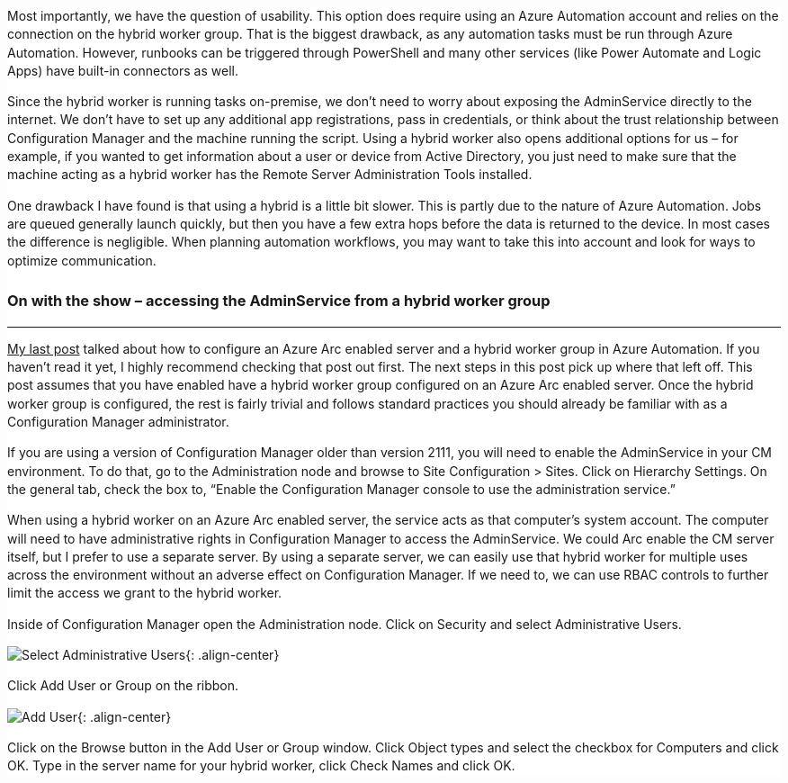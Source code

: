 Most importantly, we have the question of usability. This option does require using an Azure Automation account and relies on the connection on the hybrid worker group. That is the biggest drawback, as any automation tasks must be run through Azure Automation. However, runbooks can be triggered through PowerShell and many other services (like Power Automate and Logic Apps) have built-in connectors as well.

Since the hybrid worker is running tasks on-premise, we don’t need to worry about exposing the AdminService directly to the internet. We don’t have to set up any additional app registrations, pass in credentials, or think about the trust relationship between Configuration Manager and the machine running the script. Using a hybrid worker also opens additional options for us – for example, if you wanted to get information about a user or device from Active Directory, you just need to make sure that the machine acting as a hybrid worker has the Remote Server Administration Tools installed.

One drawback I have found is that using a hybrid is a little bit slower. This is partly due to the nature of Azure Automation. Jobs are queued generally launch quickly, but then you have a few extra hops before the data is returned to the device. In most cases the difference is negligible. When planning automation workflows, you may want to take this into account and look for ways to optimize communication.


### On with the show – accessing the AdminService from a hybrid worker group
----

[My last post](https://www.modernendpoint.com/managed/Setting-up-a-Hybrid-Worker-on-an-Azure-Arc-Enabled-Server/) talked about how to configure an Azure Arc enabled server and a hybrid worker group in Azure Automation. If you haven’t read it yet, I highly recommend checking that post out first. The next steps in this post pick up where that left off. This post assumes that you have enabled have a hybrid worker group configured on an Azure Arc enabled server. Once the hybrid worker group is configured, the rest is fairly trivial and follows standard practices you should already be familiar with as a Configuration Manager administrator. 

If you are using a version of Configuration Manager older than version 2111, you will need to enable the AdminService in your CM environment. To do that, go to the Administration node and browse to Site Configuration > Sites. Click on Hierarchy Settings. On the general tab, check the box to, “Enable the Configuration Manager console to use the administration service.”

When using a hybrid worker on an Azure Arc enabled server, the service acts as that computer’s system account. The computer will need to have administrative rights in Configuration Manager to access the AdminService. We could Arc enable the CM server itself, but I prefer to use a separate server. By using a separate server, we can easily use that hybrid worker for multiple uses across the environment without an adverse effect on Configuration Manager. If we need to, we can use RBAC controls to further limit the access we grant to the hybrid worker. 

Inside of Configuration Manager open the Administration node. Click on Security and select Administrative Users.

![Select Administrative Users](https://managedblog.github.io/managed/assets/images/22.02.22/01.SelectAdministrativeUsers.png){: .align-center}

Click Add User or Group on the ribbon.

![Add User](https://managedblog.github.io/managed/assets/images/22.02.22/02.AddUser.png){: .align-center}

Click on the Browse button in the Add User or Group window. Click Object types and select the checkbox for Computers and click OK. Type in the server name for your hybrid worker, click Check Names and click OK.
